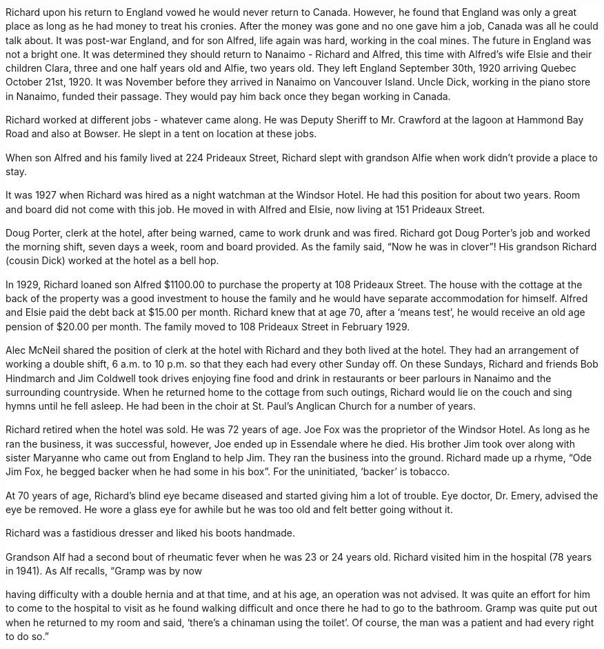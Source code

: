Richard upon his return to England vowed he would never return to Canada.  However, he found that England was only a great place as long as he had money to treat his cronies.  After the money was gone and no one gave him a job, Canada was all he could talk about.  It was post-war England, and for son Alfred, life again was hard, working in the coal mines.  The future in England was not a bright one.  It was determined they should return to Nanaimo - Richard and Alfred, this time with Alfred’s wife Elsie and their children Clara, three and one half years old and Alfie, two years old.  They left England September 30th, 1920 arriving Quebec October 21st, 1920.  It was November before they arrived in Nanaimo on Vancouver Island.  Uncle Dick, working in the piano store in Nanaimo, funded their passage.  They would pay him back once they began working in Canada.

Richard worked at different jobs - whatever came along.  He was Deputy Sheriff to Mr. Crawford at the lagoon at Hammond Bay Road and also at Bowser.  He slept in a tent on location at these jobs.   

When son Alfred and his family lived at 224 Prideaux Street, Richard slept with grandson Alfie when work didn’t provide a place to stay.

It was 1927 when Richard was hired as a night watchman at the Windsor Hotel.  He had this position for about two years.  Room and board did not come with this job.  He moved in with Alfred and Elsie, now living at 151 Prideaux Street.

Doug Porter, clerk at the hotel, after being warned, came to work drunk and was fired.  Richard got Doug Porter’s job and worked the morning shift, seven days a week, room and board provided.  As the family said, “Now he was in clover”!  His grandson Richard (cousin Dick) worked at the hotel as a bell hop.

In 1929, Richard loaned son Alfred $1100.00 to purchase the property at 108 Prideaux Street.  The house with the cottage at the back of the property was a good investment to house the family and he would have separate accommodation for himself.  Alfred and Elsie paid the debt back at $15.00 per month.  Richard knew that at age 70, after a ‘means test’, he would receive an old age pension of $20.00 per month.  The family moved to 108 Prideaux Street in February 1929.

Alec McNeil shared the position of clerk at the hotel with Richard and they both lived at the hotel.  They had an arrangement of working a double shift, 6 a.m. to 10 p.m. so that they each had every other Sunday off.  On these Sundays, Richard and friends Bob Hindmarch and Jim Coldwell took drives enjoying fine food and drink in restaurants or beer parlours in Nanaimo and the surrounding countryside.  When he returned home to the cottage from such outings, Richard would lie on the couch and sing hymns until he fell asleep.  He had been in the choir at St. Paul’s Anglican Church for a number of years.  

Richard retired when the hotel was sold.  He was 72 years of age.  Joe Fox was the proprietor of the Windsor Hotel.  As long as he ran the business, it was successful, however, Joe ended up in Essendale where he died.  His brother Jim took over along with sister Maryanne who came out from England to help Jim.  They ran the business into the ground.  Richard made up a rhyme, “Ode Jim Fox, he begged backer when he had some in his box”.   For the uninitiated, ‘backer’ is tobacco.

At 70 years of age, Richard’s blind eye became diseased and started giving him a lot of trouble. Eye doctor, Dr. Emery, advised the eye be removed. He wore a glass eye for awhile but he was too old and felt better going without it.

Richard was a fastidious dresser and liked his boots handmade.

Grandson Alf had a second bout of rheumatic fever when he was 23 or 24 years old.  Richard visited him in the hospital (78 years in 1941).  As Alf recalls, “Gramp was by now

having difficulty with a double hernia and at that time, and at his age, an operation was not advised.  It was quite an effort for him to come to the hospital to visit as he found walking difficult and once there he had to go to the bathroom.  Gramp was quite put out when he returned to my room and said, ‘there’s a chinaman using the toilet’.  Of course, the man was a patient and had  every right to do so.”

